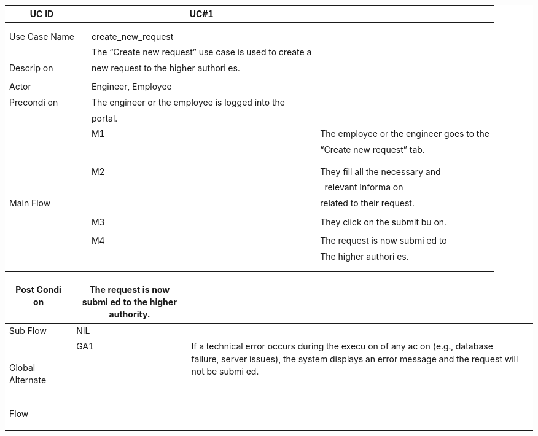 

|UC ID||UC#1||
| - | :- | - | :- |
|||||
|||||
|Use Case Name ||create\_new\_request ||
|||The “Create new request” use case is used to create a ||
|Descrip  on||new request to the higher authori  es. ||
|||||
|Actor||Engineer, Employee ||
|Precondi  on ||The engineer or the employee is logged into the  ||
|||portal. ||
|||M1|The employee or the engineer goes to the |
||||“Create new request” tab. |
|||||
|||||
|||M2|They fill all the necessary and |
||||` `relevant Informa  on  |
|Main Flow |||related to their request. |
|||||
|||M3|They click on the submit bu  on. |
|||||
|||M4|The request is now submi  ed to  |
||||The higher authori  es. |
|||||
|||||


|Post Condi  on |The request is now submi  ed to the higher           authority. |||
| - | - | :- | :- |
|Sub Flow|NIL|||
|<p>`            `Global Alternate </p><p>`                     `Flow</p>|GA1|If a technical error occurs during the execu  on of  any ac  on (e.g., database failure, server issues), the  system displays an error message and the request  will not be submi  ed. ||
